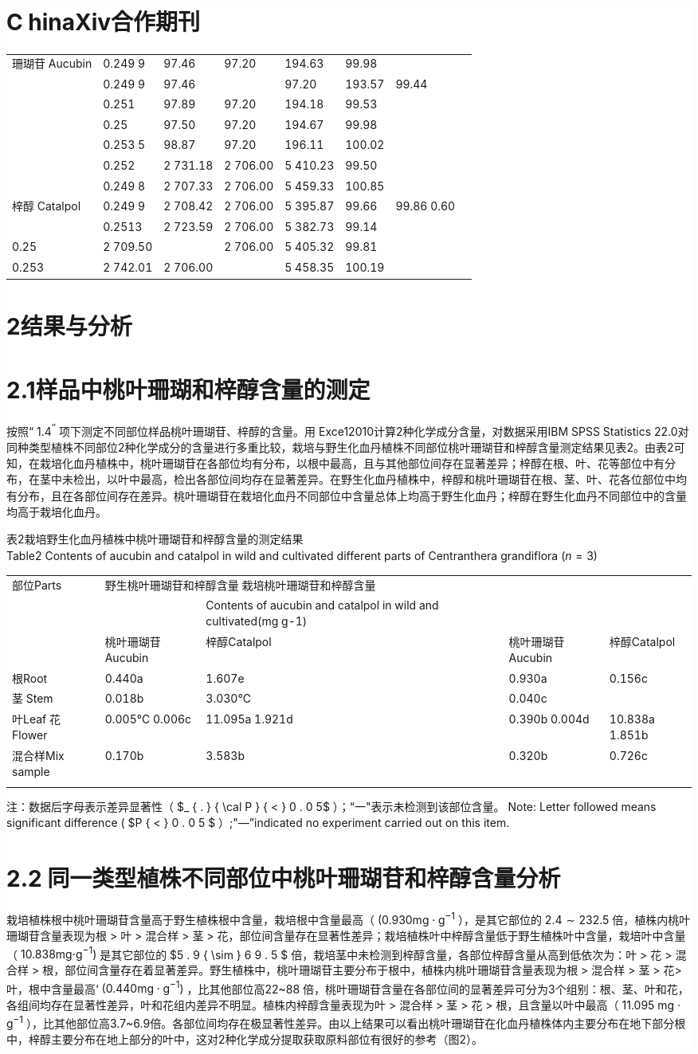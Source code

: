 # C hinaXiv合作期刊

<html><body><table><tr><td rowspan="7">珊瑚苷 Aucubin</td><td>0.249 9</td><td>97.46</td><td>97.20</td><td>194.63</td><td>99.98</td><td colspan="3"></td></tr><tr><td>0.249 9</td><td>97.46</td><td></td><td>97.20</td><td>193.57</td><td>99.44</td><td rowspan="6"></td></tr><tr><td>0.251</td><td>97.89</td><td>97.20</td><td>194.18</td><td>99.53</td><td></td></tr><tr><td>0.25</td><td>97.50</td><td>97.20</td><td>194.67</td><td>99.98</td><td></td></tr><tr><td>0.253 5</td><td>98.87</td><td>97.20</td><td>196.11</td><td>100.02</td><td></td></tr><tr><td>0.252</td><td>2 731.18</td><td>2 706.00</td><td>5 410.23</td><td>99.50</td><td></td></tr><tr><td>0.249 8</td><td>2 707.33</td><td>2 706.00</td><td>5 459.33</td><td>100.85</td><td></td></tr><tr><td>梓醇 Catalpol</td><td>0.249 9</td><td>2 708.42</td><td>2 706.00</td><td>5 395.87</td><td>99.66</td><td>99.86 0.60</td></tr><tr><td></td><td>0.2513</td><td>2 723.59</td><td>2 706.00</td><td>5 382.73</td><td>99.14</td><td></td></tr><tr><td>0.25</td><td>2 709.50</td><td></td><td>2 706.00</td><td>5 405.32</td><td>99.81</td><td></td></tr><tr><td>0.253</td><td>2 742.01</td><td>2 706.00</td><td></td><td>5 458.35</td><td>100.19</td><td></td></tr></table></body></html>

# 2结果与分析

# 2.1样品中桃叶珊瑚和梓醇含量的测定

按照“ $1 . 4 ^ { \prime \prime }$ 项下测定不同部位样品桃叶珊瑚苷、梓醇的含量。用 Exce12010计算2种化学成分含量，对数据采用IBM SPSS Statistics 22.0对同种类型植株不同部位2种化学成分的含量进行多重比较，栽培与野生化血丹植株不同部位桃叶珊瑚苷和梓醇含量测定结果见表2。由表2可知，在栽培化血丹植株中，桃叶珊瑚苷在各部位均有分布，以根中最高，且与其他部位间存在显著差异；梓醇在根、叶、花等部位中有分布，在茎中未检出，以叶中最高，检出各部位间均存在显著差异。在野生化血丹植株中，梓醇和桃叶珊瑚苷在根、茎、叶、花各位部位中均有分布，且在各部位间存在差异。桃叶珊瑚苷在栽培化血丹不同部位中含量总体上均高于野生化血丹；梓醇在野生化血丹不同部位中的含量均高于栽培化血丹。

表2栽培野生化血丹植株中桃叶珊瑚苷和梓醇含量的测定结果  
Table2 Contents of aucubin and catalpol in wild and cultivated different parts of Centranthera grandiflora $\scriptstyle ( n = 3 )$   

<html><body><table><tr><td rowspan="2">部位Parts</td><td colspan="4">野生桃叶珊瑚苷和梓醇含量 栽培桃叶珊瑚苷和梓醇含量</td></tr><tr><td></td><td>Contents of aucubin and catalpol in wild and cultivated(mg g-1)</td><td></td><td></td></tr><tr><td></td><td>桃叶珊瑚苷 Aucubin</td><td>梓醇Catalpol</td><td>桃叶珊瑚苷 Aucubin</td><td>梓醇Catalpol</td></tr><tr><td>根Root</td><td>0.440a</td><td>1.607e</td><td>0.930a</td><td>0.156c</td></tr><tr><td>茎 Stem</td><td>0.018b</td><td>3.030℃</td><td>0.040c</td><td></td></tr><tr><td>叶Leaf 花Flower</td><td>0.005℃ 0.006c</td><td>11.095a 1.921d</td><td>0.390b 0.004d</td><td>10.838a 1.851b</td></tr><tr><td>混合样Mix sample</td><td>0.170b</td><td>3.583b</td><td>0.320b</td><td>0.726c</td></tr><tr><td></td><td></td><td></td><td></td><td></td></tr></table></body></html>

注：数据后字母表示差异显著性（ $_ { . } { \cal P } { < } 0 . 0 5$ ）；“一"表示未检测到该部位含量。 Note: Letter followed means significant difference ( $P { < } 0 . 0 5 \$ ）;"—”indicated no experiment carried out on this item.

# 2.2 同一类型植株不同部位中桃叶珊瑚苷和梓醇含量分析

栽培植株根中桃叶珊瑚苷含量高于野生植株根中含量，栽培根中含量最高（ $\left( 0 . 9 3 0 \mathrm { m g \cdot g ^ { - 1 } } \right.$ ），是其它部位的 $2 . 4 { \sim } 2 3 2 . 5$ 倍，植株内桃叶珊瑚苷含量表现为根 $>$ 叶 $>$ 混合样 $>$ 茎 $>$ 花，部位间含量存在显著性差异；栽培植株叶中梓醇含量低于野生植株叶中含量，栽培叶中含量（ $1 0 . 8 3 8 \mathrm { m g { \cdot g } ^ { - 1 } } )$ 是其它部位的 $5 . 9 { \sim } 6 9 . 5 \$ 倍，栽培茎中未检测到梓醇含量，各部位梓醇含量从高到低依次为：叶 $>$ 花 $>$ 混合样 $>$ 根，部位间含量存在着显著差异。野生植株中，桃叶珊瑚苷主要分布于根中，植株内桃叶珊瑚苷含量表现为根 $>$ 混合样 $>$ 茎 $>$ 花$>$ 叶，根中含量最高‘ $( 0 . 4 4 0 \mathrm { m g \cdot g ^ { - 1 } } )$ ，比其他部位高22\~88 倍，桃叶珊瑚苷含量在各部位间的显著差异可分为3个组别：根、茎、叶和花，各组间均存在显著性差异，叶和花组内差异不明显。植株内梓醇含量表现为叶 $>$ 混合样 $>$ 茎 $>$ 花 $>$ 根，且含量以叶中最高（ $\mathrm { 1 1 . 0 9 5 \ m g { \cdot } g ^ { - 1 } }$ ），比其他部位高3.7\~6.9倍。各部位间均存在极显著性差异。由以上结果可以看出桃叶珊瑚苷在化血丹植株体内主要分布在地下部分根中，梓醇主要分布在地上部分的叶中，这对2种化学成分提取获取原料部位有很好的参考（图2）。

